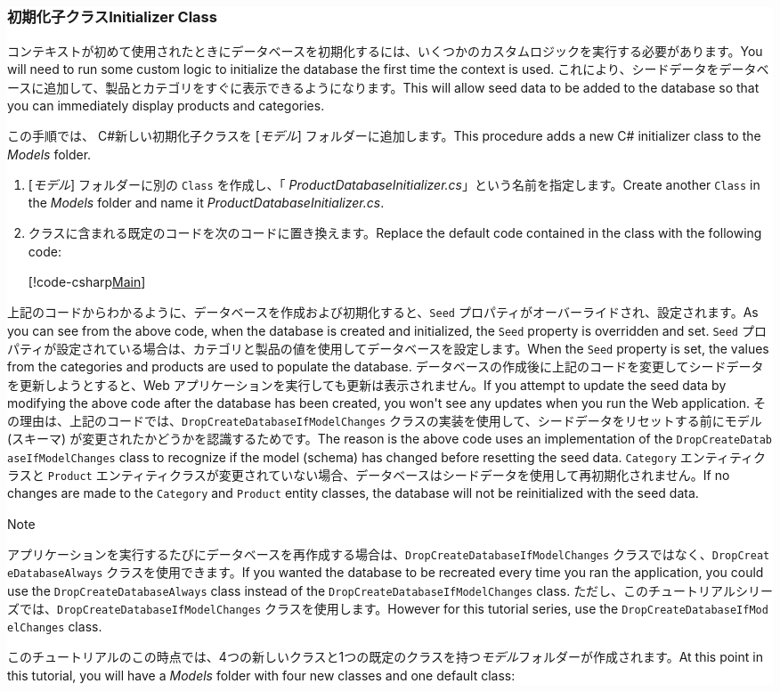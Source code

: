### <a name="initializer-class"></a><span data-ttu-id="2cb4d-181">初期化子クラス</span><span class="sxs-lookup"><span data-stu-id="2cb4d-181">Initializer Class</span></span>

<span data-ttu-id="2cb4d-182">コンテキストが初めて使用されたときにデータベースを初期化するには、いくつかのカスタムロジックを実行する必要があります。</span><span class="sxs-lookup"><span data-stu-id="2cb4d-182">You will need to run some custom logic to initialize the database the first time the context is used.</span></span> <span data-ttu-id="2cb4d-183">これにより、シードデータをデータベースに追加して、製品とカテゴリをすぐに表示できるようになります。</span><span class="sxs-lookup"><span data-stu-id="2cb4d-183">This will allow seed data to be added to the database so that you can immediately display products and categories.</span></span>

<span data-ttu-id="2cb4d-184">この手順では、 C#新しい初期化子クラスを [*モデル*] フォルダーに追加します。</span><span class="sxs-lookup"><span data-stu-id="2cb4d-184">This procedure adds a new C# initializer class to the *Models* folder.</span></span>

1. <span data-ttu-id="2cb4d-185">[*モデル*] フォルダーに別の `Class` を作成し、「 *ProductDatabaseInitializer.cs*」という名前を指定します。</span><span class="sxs-lookup"><span data-stu-id="2cb4d-185">Create another `Class` in the *Models* folder and name it *ProductDatabaseInitializer.cs*.</span></span>
2. <span data-ttu-id="2cb4d-186">クラスに含まれる既定のコードを次のコードに置き換えます。</span><span class="sxs-lookup"><span data-stu-id="2cb4d-186">Replace the default code contained in the class with the following code:</span></span>   

    [!code-csharp[Main](create_the_data_access_layer/samples/sample4.cs)]

<span data-ttu-id="2cb4d-187">上記のコードからわかるように、データベースを作成および初期化すると、`Seed` プロパティがオーバーライドされ、設定されます。</span><span class="sxs-lookup"><span data-stu-id="2cb4d-187">As you can see from the above code, when the database is created and initialized, the `Seed` property is overridden and set.</span></span> <span data-ttu-id="2cb4d-188">`Seed` プロパティが設定されている場合は、カテゴリと製品の値を使用してデータベースを設定します。</span><span class="sxs-lookup"><span data-stu-id="2cb4d-188">When the `Seed` property is set, the values from the categories and products are used to populate the database.</span></span> <span data-ttu-id="2cb4d-189">データベースの作成後に上記のコードを変更してシードデータを更新しようとすると、Web アプリケーションを実行しても更新は表示されません。</span><span class="sxs-lookup"><span data-stu-id="2cb4d-189">If you attempt to update the seed data by modifying the above code after the database has been created, you won't see any updates when you run the Web application.</span></span> <span data-ttu-id="2cb4d-190">その理由は、上記のコードでは、`DropCreateDatabaseIfModelChanges` クラスの実装を使用して、シードデータをリセットする前にモデル (スキーマ) が変更されたかどうかを認識するためです。</span><span class="sxs-lookup"><span data-stu-id="2cb4d-190">The reason is the above code uses an implementation of the `DropCreateDatabaseIfModelChanges` class to recognize if the model (schema) has changed before resetting the seed data.</span></span> <span data-ttu-id="2cb4d-191">`Category` エンティティクラスと `Product` エンティティクラスが変更されていない場合、データベースはシードデータを使用して再初期化されません。</span><span class="sxs-lookup"><span data-stu-id="2cb4d-191">If no changes are made to the `Category` and `Product` entity classes, the database will not be reinitialized with the seed data.</span></span>

> [!NOTE] 
> 
> <span data-ttu-id="2cb4d-192">アプリケーションを実行するたびにデータベースを再作成する場合は、`DropCreateDatabaseIfModelChanges` クラスではなく、`DropCreateDatabaseAlways` クラスを使用できます。</span><span class="sxs-lookup"><span data-stu-id="2cb4d-192">If you wanted the database to be recreated every time you ran the application, you could use the `DropCreateDatabaseAlways` class instead of the `DropCreateDatabaseIfModelChanges` class.</span></span> <span data-ttu-id="2cb4d-193">ただし、このチュートリアルシリーズでは、`DropCreateDatabaseIfModelChanges` クラスを使用します。</span><span class="sxs-lookup"><span data-stu-id="2cb4d-193">However for this tutorial series, use the `DropCreateDatabaseIfModelChanges` class.</span></span>

<span data-ttu-id="2cb4d-194">このチュートリアルのこの時点では、4つの新しいクラスと1つの既定のクラスを持つ*モデル*フォルダーが作成されます。</span><span class="sxs-lookup"><span data-stu-id="2cb4d-194">At this point in this tutorial, you will have a *Models* folder with four new classes and one default class:</span></span>

